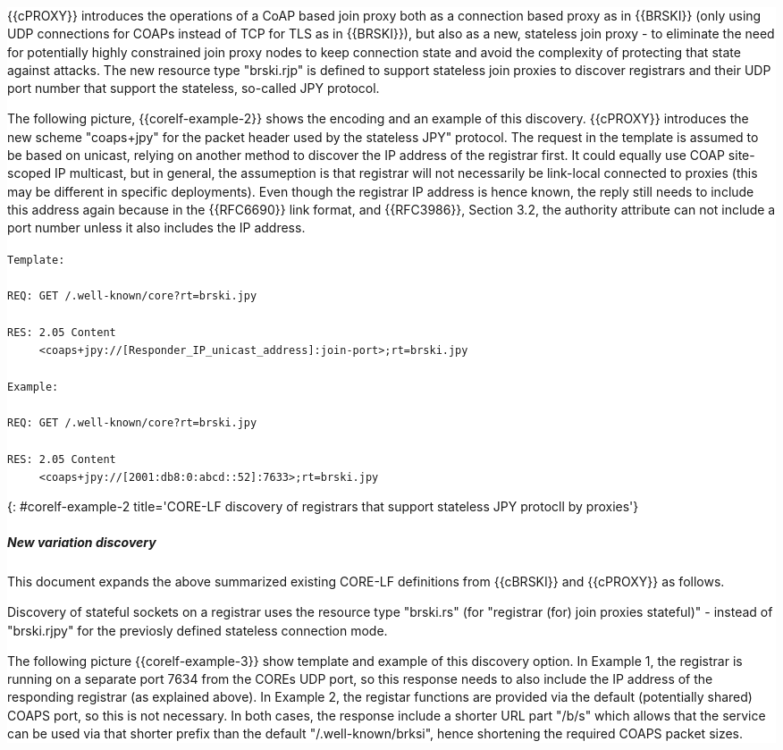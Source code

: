 {{cPROXY}} introduces the operations of a CoAP based join proxy
both as a connection based proxy as in {{BRSKI}} (only using UDP connections for COAPs instead
of TCP for TLS as in {{BRSKI}}), but also as a new, stateless join proxy - to eliminate the
need for potentially highly constrained join proxy nodes to keep connection state and avoid
the complexity of protecting that state against attacks. The new resource type "brski.rjp" is
defined to support stateless join proxies to discover registrars and their UDP port number
that support the stateless, so-called JPY protocol.

The following picture, {{corelf-example-2}} shows the encoding and an example of this discovery.
{{cPROXY}} introduces the new scheme "coaps+jpy" for the packet
header used by the stateless JPY" protocol. The request in the template is assumed to be
based on unicast, relying on another method to discover the IP address of the registrar first.
It could equally use COAP site-scoped IP multicast, but in general, the assumeption is that
registrar will not necessarily be link-local connected to proxies (this may be different in
specific deployments). Even though the registrar IP address is hence known, the reply still
needs to include this address again because in the {{RFC6690}} link format, and {{RFC3986}}, Section 3.2, the
authority attribute can not include a port number unless it also includes the IP address.

~~~~
Template:

REQ: GET /.well-known/core?rt=brski.jpy

RES: 2.05 Content
     <coaps+jpy://[Responder_IP_unicast_address]:join-port>;rt=brski.jpy

Example:

REQ: GET /.well-known/core?rt=brski.jpy

RES: 2.05 Content
     <coaps+jpy://[2001:db8:0:abcd::52]:7633>;rt=brski.jpy
~~~~
{: #corelf-example-2 title='CORE-LF discovery of registrars that support stateless JPY protocll by proxies'}

##### New variation discovery

This document expands the above summarized existing CORE-LF definitions from
{{cBRSKI}} and {{cPROXY}} as follows.

Discovery of stateful sockets on a registrar uses the resource type "brski.rs" (for
"registrar (for) join proxies stateful)" - instead of "brski.rjpy" for the previosly
defined stateless connection mode.

The following picture {{corelf-example-3}} show template and example of this discovery option.
In Example 1, the registrar is running on a separate port 7634 from the COREs UDP port, so
this response needs to also include the IP address of the responding registrar (as explained
above). In Example 2, the registar functions are provided via the default (potentially shared)
COAPS port, so this is not necessary. In both cases, the response include a shorter URL part
"/b/s" which allows that the service can be used via that shorter prefix than the default
"/.well-known/brksi", hence shortening the required COAPS packet sizes.
